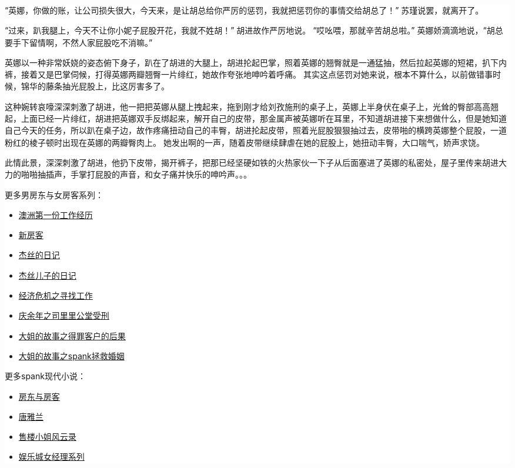 “英娜，你做的账，让公司损失很大，今天来，是让胡总给你严厉的惩罚，我就把惩罚你的事情交给胡总了！” 苏瑾说罢，就离开了。 




“过来，趴我腿上，今天不让你小妮子屁股开花，我就不姓胡！” 胡进故作严厉地说。 “哎吆喂，那就辛苦胡总啦。” 英娜娇滴滴地说，“胡总要手下留情啊，不然人家屁股吃不消嘛。”




英娜以一种非常妖娆的姿态俯下身子，趴在了胡进的大腿上，胡进抡起巴掌，照着英娜的翘臀就是一通猛抽，然后拉起英娜的短裙，扒下内裤，接着又是巴掌伺候，打得英娜两瓣翘臀一片绯红，她故作夸张地呻吟着呼痛。 其实这点惩罚对她来说，根本不算什么，以前做错事时候，锦华的藤条抽光屁股上，比这厉害多了。 




这种婉转哀嚎深深刺激了胡进，他一把把英娜从腿上拽起来，拖到刚才给刘孜施刑的桌子上，英娜上半身伏在桌子上，光耸的臀部高高翘起，上面已经一片绯红，胡进把英娜双手反绑起来，解开自己的皮带，那金属声被英娜听在耳里，不知道胡进接下来想做什么，但是她知道自己今天的任务，所以趴在桌子边，故作疼痛扭动自己的丰臀，胡进抡起皮带，照着光屁股狠狠抽过去，皮带啪的横跨英娜整个屁股，一道粉红的棱子顿时出现在英娜的两瓣臀肉上。 她发出啊的一声，随着皮带继续肆虐在她的屁股上，她扭动丰臀，大口喘气，娇声求饶。 





此情此景，深深刺激了胡进，他扔下皮带，揭开裤子，把那已经坚硬如铁的火热家伙一下子从后面塞进了英娜的私密处，屋子里传来胡进大力的啪啪抽插声，手掌打屁股的声音，和女子痛并快乐的呻吟声。。。


<iframe src="https://www.spankingtube.com/embed/6f6d31bbb0c574438315" frameborder="0" scrolling="yes" allowfullscreen style="min-height:315px;width:100%;height:100%;"></iframe>

<iframe src="https://cn.pornhub.com/embed/ph5bfd165a220b8" frameborder="0" width="560" height="315" scrolling="no" allowfullscreen></iframe>


更多男房东与女房客系列：

- [澳洲第一份工作经历](http://childinside.club/2018/06/02/%E6%BE%B3%E6%B4%B2%E7%AC%AC%E4%B8%80%E4%BB%BD%E5%B7%A5%E4%BD%9C%E7%BB%8F%E5%8E%86/)

- [新房客](http://childinside.club/2018/04/16/%E7%94%B7%E6%88%BF%E4%B8%9C%E4%B8%8E%E5%A5%B3%E6%88%BF%E5%AE%A2/)

- [杰丝的日记](http://childinside.club/2018/04/18/%E6%9D%B0%E4%B8%9D%E7%9A%84%E6%97%A5%E8%AE%B0/)
- [杰丝儿子的日记](http://childinside.club/2018/04/17/%E6%9D%B0%E4%B8%9D%E5%84%BF%E5%AD%90%E7%9A%84%E6%97%A5%E8%AE%B0/)

- [经济危机之寻找工作](http://childinside.club/2019/11/25/%E7%BB%8F%E6%B5%8E%E5%8D%B1%E6%9C%BA%E4%B9%8B%E5%AF%BB%E6%89%BE%E5%B7%A5%E4%BD%9C/)

- [庆余年之司里里公堂受刑](http://childinside.club/2020/01/17/%E5%BA%86%E4%BD%99%E5%B9%B4/)

- [大姐的故事之得罪客户的后果](http://childinside.club/2020/02/24/%E5%A4%A7%E5%A7%90%E7%9A%84%E6%95%85%E4%BA%8B%E4%B9%8B%E5%BE%97%E7%BD%AA%E5%AE%A2%E6%88%B7%E7%9A%84%E5%90%8E%E6%9E%9C/)

- [大姐的故事之spank拯救婚姻](http://childinside.club/2019/12/29/spank%E6%8B%AF%E6%95%91%E5%A9%9A%E5%A7%BB/)


更多spank现代小说：

- [房东与房客](http://childinside.club/2019/12/31/%E6%88%BF%E4%B8%9C%E4%B8%8E%E6%88%BF%E5%AE%A2/)

- [唐雅兰](http://childinside.club/2013/04/03/%E5%94%90%E9%9B%85%E5%85%B0/)

- [售楼小姐风云录](http://childinside.club/2020/01/02/%E5%8D%B1%E6%9C%BA%E6%9D%A5%E4%B8%B4/)

- [娱乐城女经理系列](http://childinside.club/2020/01/18/%E5%A8%B1%E4%B9%90%E5%9F%8E%E5%A5%B3%E7%BB%8F%E7%90%86(%E4%B8%80)/)
